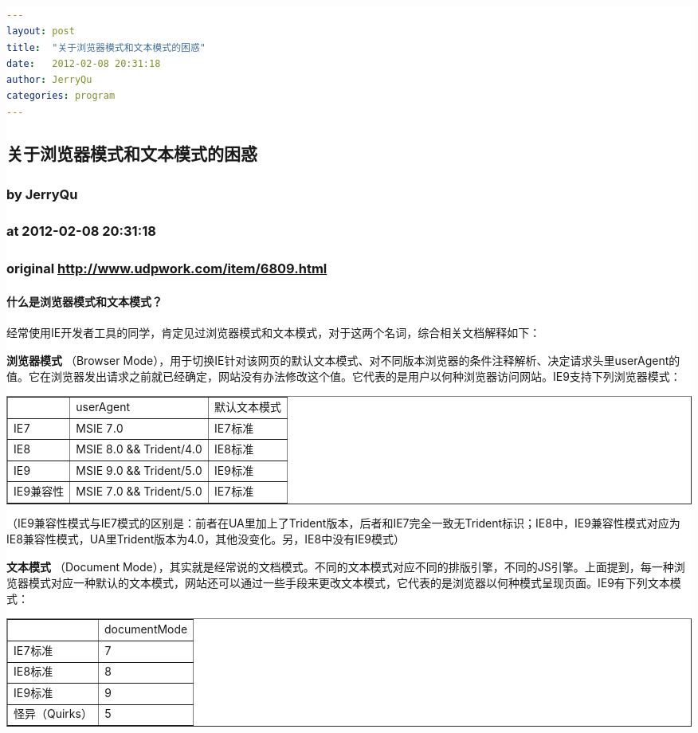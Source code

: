 ```yaml
---
layout: post
title:  "关于浏览器模式和文本模式的困惑"
date:   2012-02-08 20:31:18
author: JerryQu
categories: program
---
```


## 关于浏览器模式和文本模式的困惑
### by JerryQu
### at 2012-02-08 20:31:18
### original <http://www.udpwork.com/item/6809.html>

<h4>什么是浏览器模式和文本模式？</h4>
<p>经常使用IE开发者工具的同学，肯定见过浏览器模式和文本模式，对于这两个名词，综合相关文档解释如下：</p>
<p><strong>浏览器模式</strong>
（Browser Mode），用于切换IE针对该网页的默认文本模式、对不同版本浏览器的条件注释解析、决定请求头里userAgent的值。它在浏览器发出请求之前就已经确定，网站没有办法修改这个值。它代表的是用户以何种浏览器访问网站。IE9支持下列浏览器模式：</p>
<table border="1"><tbody><tr><td> </td>
<td>userAgent</td>
<td>默认文本模式</td>
</tr>
<tr><td>IE7</td>
<td>MSIE 7.0</td>
<td>IE7标准</td>
</tr>
<tr><td>IE8</td>
<td>MSIE 8.0 &amp;&amp; Trident/4.0</td>
<td>IE8标准</td>
</tr>
<tr><td>IE9</td>
<td>MSIE 9.0 &amp;&amp; Trident/5.0</td>
<td>IE9标准</td>
</tr>
<tr><td>IE9兼容性</td>
<td>MSIE 7.0 &amp;&amp; Trident/5.0</td>
<td>IE7标准</td>
</tr>
</tbody>
</table>
<p>（IE9兼容性模式与IE7模式的区别是：前者在UA里加上了Trident版本，后者和IE7完全一致无Trident标识；IE8中，IE9兼容性模式对应为IE8兼容性模式，UA里Trident版本为4.0，其他没变化。另，IE8中没有IE9模式）</p>
<p><strong>文本模式</strong>
（Document Mode），其实就是经常说的文档模式。不同的文本模式对应不同的排版引擎，不同的JS引擎。上面提到，每一种浏览器模式对应一种默认的文本模式，网站还可以通过一些手段来更改文本模式，它代表的是浏览器以何种模式呈现页面。IE9有下列文本模式：</p>
<table border="1"><tbody><tr><td> </td>
<td>documentMode</td>
</tr>
<tr><td>IE7标准</td>
<td>7</td>
</tr>
<tr><td>IE8标准</td>
<td>8</td>
</tr>
<tr><td>IE9标准</td>
<td>9</td>
</tr>
<tr><td>怪异（Quirks）</td>
<td>5</td>